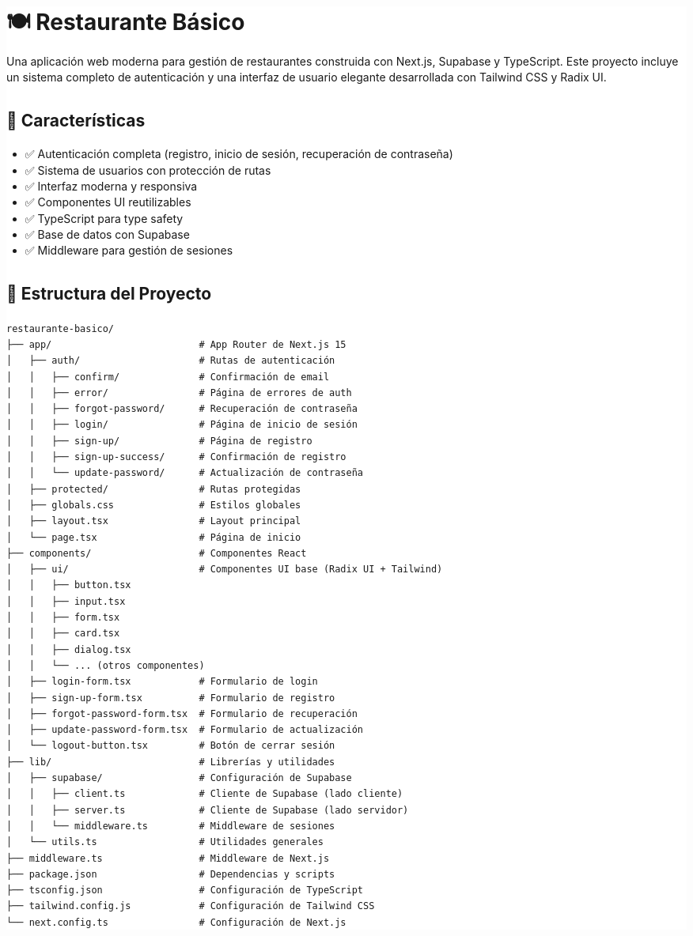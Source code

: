 # 🍽️ Restaurante Básico

Una aplicación web moderna para gestión de restaurantes construida con Next.js, Supabase y TypeScript. Este proyecto incluye un sistema completo de autenticación y una interfaz de usuario elegante desarrollada con Tailwind CSS y Radix UI.

## 🚀 Características

- ✅ Autenticación completa (registro, inicio de sesión, recuperación de contraseña)
- ✅ Sistema de usuarios con protección de rutas
- ✅ Interfaz moderna y responsiva
- ✅ Componentes UI reutilizables
- ✅ TypeScript para type safety
- ✅ Base de datos con Supabase
- ✅ Middleware para gestión de sesiones

## 📁 Estructura del Proyecto

```
restaurante-basico/
├── app/                          # App Router de Next.js 15
│   ├── auth/                     # Rutas de autenticación
│   │   ├── confirm/              # Confirmación de email
│   │   ├── error/                # Página de errores de auth
│   │   ├── forgot-password/      # Recuperación de contraseña
│   │   ├── login/                # Página de inicio de sesión
│   │   ├── sign-up/              # Página de registro
│   │   ├── sign-up-success/      # Confirmación de registro
│   │   └── update-password/      # Actualización de contraseña
│   ├── protected/                # Rutas protegidas
│   ├── globals.css               # Estilos globales
│   ├── layout.tsx                # Layout principal
│   └── page.tsx                  # Página de inicio
├── components/                   # Componentes React
│   ├── ui/                       # Componentes UI base (Radix UI + Tailwind)
│   │   ├── button.tsx
│   │   ├── input.tsx
│   │   ├── form.tsx
│   │   ├── card.tsx
│   │   ├── dialog.tsx
│   │   └── ... (otros componentes)
│   ├── login-form.tsx            # Formulario de login
│   ├── sign-up-form.tsx          # Formulario de registro
│   ├── forgot-password-form.tsx  # Formulario de recuperación
│   ├── update-password-form.tsx  # Formulario de actualización
│   └── logout-button.tsx         # Botón de cerrar sesión
├── lib/                          # Librerías y utilidades
│   ├── supabase/                 # Configuración de Supabase
│   │   ├── client.ts             # Cliente de Supabase (lado cliente)
│   │   ├── server.ts             # Cliente de Supabase (lado servidor)
│   │   └── middleware.ts         # Middleware de sesiones
│   └── utils.ts                  # Utilidades generales
├── middleware.ts                 # Middleware de Next.js
├── package.json                  # Dependencias y scripts
├── tsconfig.json                 # Configuración de TypeScript
├── tailwind.config.js            # Configuración de Tailwind CSS
└── next.config.ts                # Configuración de Next.js
```
